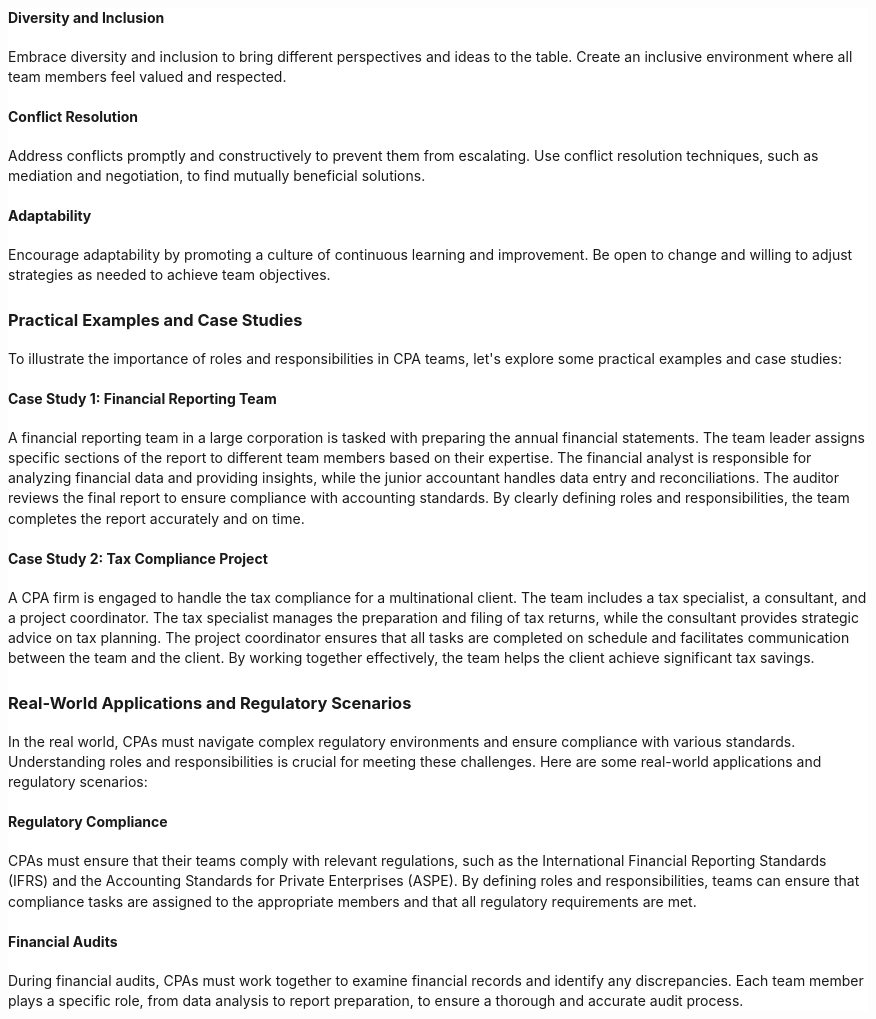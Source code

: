 #### Diversity and Inclusion

Embrace diversity and inclusion to bring different perspectives and ideas to the table. Create an inclusive environment where all team members feel valued and respected.

#### Conflict Resolution

Address conflicts promptly and constructively to prevent them from escalating. Use conflict resolution techniques, such as mediation and negotiation, to find mutually beneficial solutions.

#### Adaptability

Encourage adaptability by promoting a culture of continuous learning and improvement. Be open to change and willing to adjust strategies as needed to achieve team objectives.

### Practical Examples and Case Studies

To illustrate the importance of roles and responsibilities in CPA teams, let's explore some practical examples and case studies:

#### Case Study 1: Financial Reporting Team

A financial reporting team in a large corporation is tasked with preparing the annual financial statements. The team leader assigns specific sections of the report to different team members based on their expertise. The financial analyst is responsible for analyzing financial data and providing insights, while the junior accountant handles data entry and reconciliations. The auditor reviews the final report to ensure compliance with accounting standards. By clearly defining roles and responsibilities, the team completes the report accurately and on time.

#### Case Study 2: Tax Compliance Project

A CPA firm is engaged to handle the tax compliance for a multinational client. The team includes a tax specialist, a consultant, and a project coordinator. The tax specialist manages the preparation and filing of tax returns, while the consultant provides strategic advice on tax planning. The project coordinator ensures that all tasks are completed on schedule and facilitates communication between the team and the client. By working together effectively, the team helps the client achieve significant tax savings.

### Real-World Applications and Regulatory Scenarios

In the real world, CPAs must navigate complex regulatory environments and ensure compliance with various standards. Understanding roles and responsibilities is crucial for meeting these challenges. Here are some real-world applications and regulatory scenarios:

#### Regulatory Compliance

CPAs must ensure that their teams comply with relevant regulations, such as the International Financial Reporting Standards (IFRS) and the Accounting Standards for Private Enterprises (ASPE). By defining roles and responsibilities, teams can ensure that compliance tasks are assigned to the appropriate members and that all regulatory requirements are met.

#### Financial Audits

During financial audits, CPAs must work together to examine financial records and identify any discrepancies. Each team member plays a specific role, from data analysis to report preparation, to ensure a thorough and accurate audit process.
